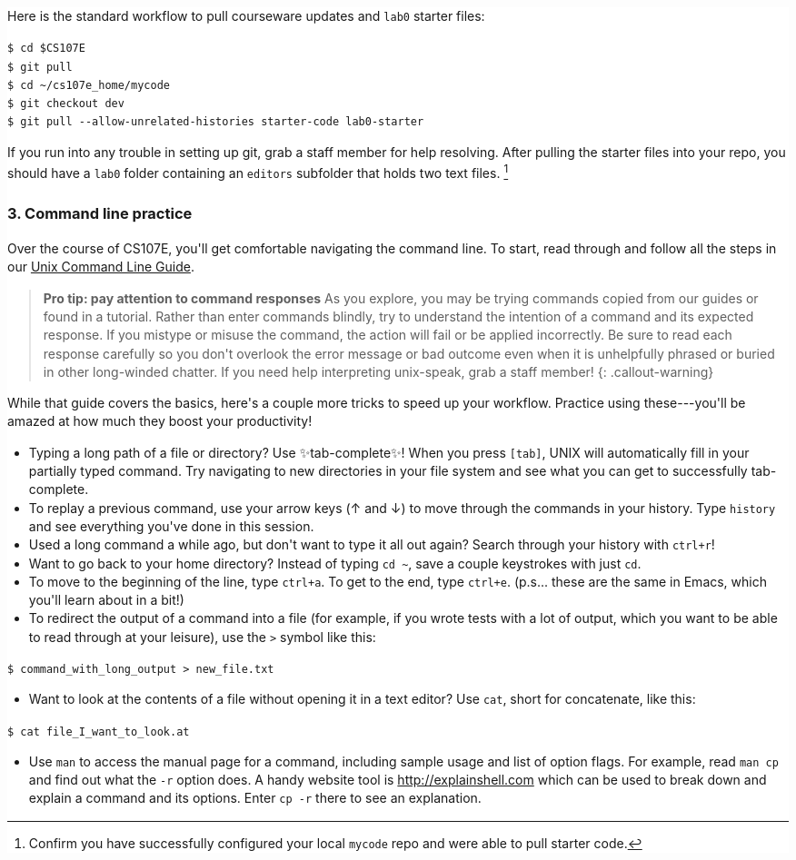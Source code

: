 Here is the standard workflow to pull courseware updates and `lab0` starter files:

```console
$ cd $CS107E
$ git pull
$ cd ~/cs107e_home/mycode
$ git checkout dev
$ git pull --allow-unrelated-histories starter-code lab0-starter
```
If you run into any trouble in setting up git, grab a staff member for help resolving. After pulling the starter files into your repo,
you should have a `lab0` folder containing an `editors` subfolder that holds two text files. [^2]

### 3. Command line practice
Over the course of CS107E, you'll get comfortable navigating the command line. To start, read through and follow all the steps in our [Unix Command Line Guide](/guides/unix).

> __Pro tip: pay attention to command responses__ As you explore, you may be trying commands copied from our guides or found in a tutorial. Rather than enter commands blindly, try to understand the intention of a command and its expected response. If you mistype or misuse the command, the action will fail or be applied incorrectly. Be sure to read each response carefully so you don't overlook the error message or bad outcome even when it is unhelpfully phrased or buried in other long-winded chatter. If you need help interpreting unix-speak, grab a staff member!
{: .callout-warning}

While that guide covers the basics, here's a couple more tricks to speed up your workflow. Practice using these---you'll be amazed at how much they boost your productivity!

+ Typing a long path of a file or directory? Use ✨tab-complete✨! When you press `[tab]`, UNIX will automatically fill in your partially typed command. Try navigating to new directories in your file system and see what you can get to successfully tab-complete.
+ To replay a previous command, use your arrow keys (↑ and ↓) to move through the commands in your history. Type `history` and see everything you've done in this session.
+ Used a long command a while ago, but don't want to type it all out again? Search through your history with `ctrl+r`!
+ Want to go back to your home directory? Instead of typing `cd ~`, save a couple keystrokes with just `cd`.
+ To move to the beginning of the line, type `ctrl+a`. To get to the end, type `ctrl+e`. (p.s... these are the same in Emacs, which you'll learn about in a bit!)
+ To redirect the output of a command into a file (for example, if you wrote tests with a lot of output, which you want to be able to read through at your leisure), use the `>` symbol like this:
```console
$ command_with_long_output > new_file.txt
```
+ Want to look at the contents of a file without opening it in a text editor? Use `cat`, short for concatenate, like this:
```console
$ cat file_I_want_to_look.at
```
+ Use `man` to access the manual page for a command, including sample usage and list of option flags. For example, read `man cp` and find out what the `-r` option does. A handy website tool is <http://explainshell.com> which can be used to break down and explain a command and its options. Enter `cp -r` there to see an explanation.


[^1]: Have you installed the development tools and confirmed each of the [final check](/guides/install#finalcheck) steps of the install guide?
[^2]: Confirm you have successfully configured your local `mycode` repo and were able to pull starter code.
[^3]: Do you feel comfortable with simple command-line tasks, basic use of your editor, and know where to go to learn more?
[^4]: You have explored the course website and know how to navigate and find information.